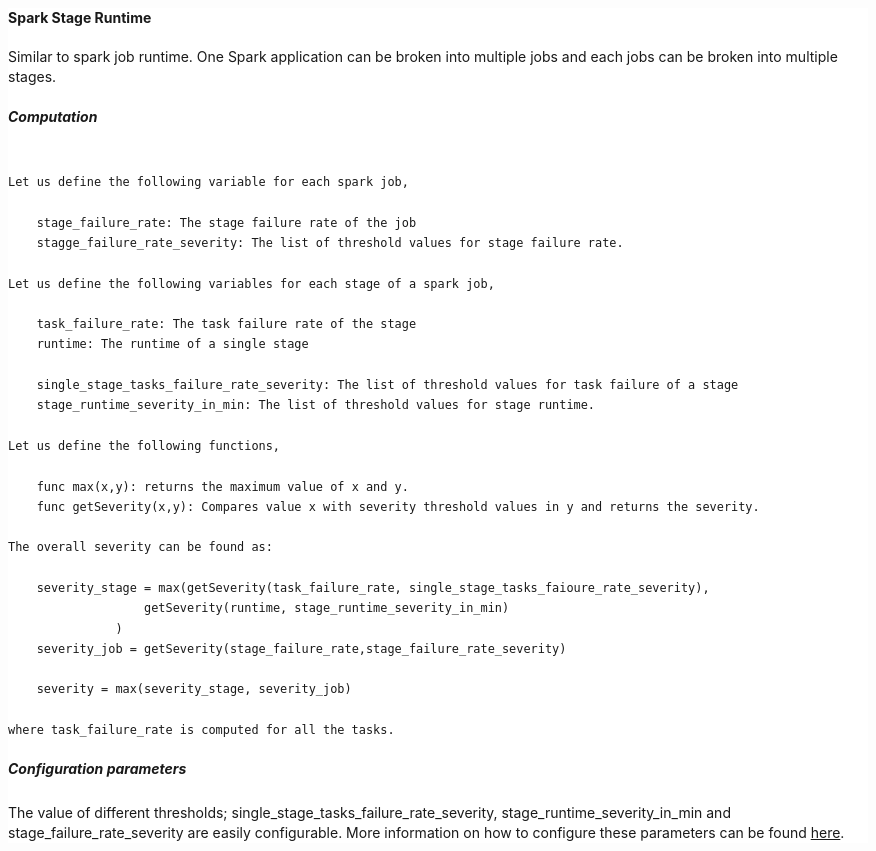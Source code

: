 
#### Spark Stage Runtime 
Similar to spark job runtime. One Spark application can be broken into multiple jobs and each jobs can be broken into multiple stages.

##### Computation

```

Let us define the following variable for each spark job,

    stage_failure_rate: The stage failure rate of the job
    stagge_failure_rate_severity: The list of threshold values for stage failure rate.

Let us define the following variables for each stage of a spark job,

    task_failure_rate: The task failure rate of the stage
    runtime: The runtime of a single stage

    single_stage_tasks_failure_rate_severity: The list of threshold values for task failure of a stage
    stage_runtime_severity_in_min: The list of threshold values for stage runtime.

Let us define the following functions,

    func max(x,y): returns the maximum value of x and y.
    func getSeverity(x,y): Compares value x with severity threshold values in y and returns the severity.

The overall severity can be found as:

    severity_stage = max(getSeverity(task_failure_rate, single_stage_tasks_faioure_rate_severity),
                   getSeverity(runtime, stage_runtime_severity_in_min)
               )
    severity_job = getSeverity(stage_failure_rate,stage_failure_rate_severity)

    severity = max(severity_stage, severity_job)

where task_failure_rate is computed for all the tasks. 
```

##### Configuration parameters
The value of different thresholds; single_stage_tasks_failure_rate_severity, stage_runtime_severity_in_min and stage_failure_rate_severity are easily configurable. More information on how to configure these parameters can be found [here](https://github.com/linkedin/dr-elephant/wiki/Developer-Guide#configuring-the-heuristics).

